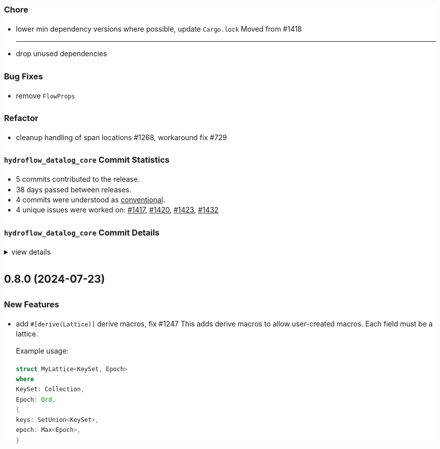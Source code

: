 <csr-id-11af32828bab6e4a4264d2635ff71a12bb0bb778/>
<csr-id-3c41e1e9b505bb84474ec10df30fb65c6d6f90cb/>
<csr-id-9c352f50a5a8d1b2187b34d5847a23b7397fe6ec/>

### Chore

 - <csr-id-11af32828bab6e4a4264d2635ff71a12bb0bb778/> lower min dependency versions where possible, update `Cargo.lock`
   Moved from #1418
   
   ---------
 - <csr-id-3c41e1e9b505bb84474ec10df30fb65c6d6f90cb/> drop unused dependencies

### Bug Fixes

 - <csr-id-22c72189bb76412955d29b03c5d99894c558a07c/> remove `FlowProps`

### Refactor

 - <csr-id-9c352f50a5a8d1b2187b34d5847a23b7397fe6ec/> cleanup handling of span locations #1268, workaround fix #729

### `hydroflow_datalog_core` Commit Statistics

<csr-read-only-do-not-edit/>

 - 5 commits contributed to the release.
 - 38 days passed between releases.
 - 4 commits were understood as [conventional](https://www.conventionalcommits.org).
 - 4 unique issues were worked on: [#1417](https://github.com/hydro-project/hydroflow/issues/1417), [#1420](https://github.com/hydro-project/hydroflow/issues/1420), [#1423](https://github.com/hydro-project/hydroflow/issues/1423), [#1432](https://github.com/hydro-project/hydroflow/issues/1432)

### `hydroflow_datalog_core` Commit Details

<csr-read-only-do-not-edit/>

<details><summary>view details</summary></details>

## 0.8.0 (2024-07-23)

<csr-id-67c0e51fb25ea1a2e3aae197c1984920b46759fa/>

### New Features

 - <csr-id-b3d01c20cae2335a3da2c02343debe677f17786b/> add `#[derive(Lattice)]` derive macros, fix #1247
   This adds derive macros to allow user-created macros. Each field must be
   a lattice.
   
   Example usage:
   ```rust
   struct MyLattice<KeySet, Epoch>
   where
   KeySet: Collection,
   Epoch: Ord,
   {
   keys: SetUnion<KeySet>,
   epoch: Max<Epoch>,
   }
   ```
   